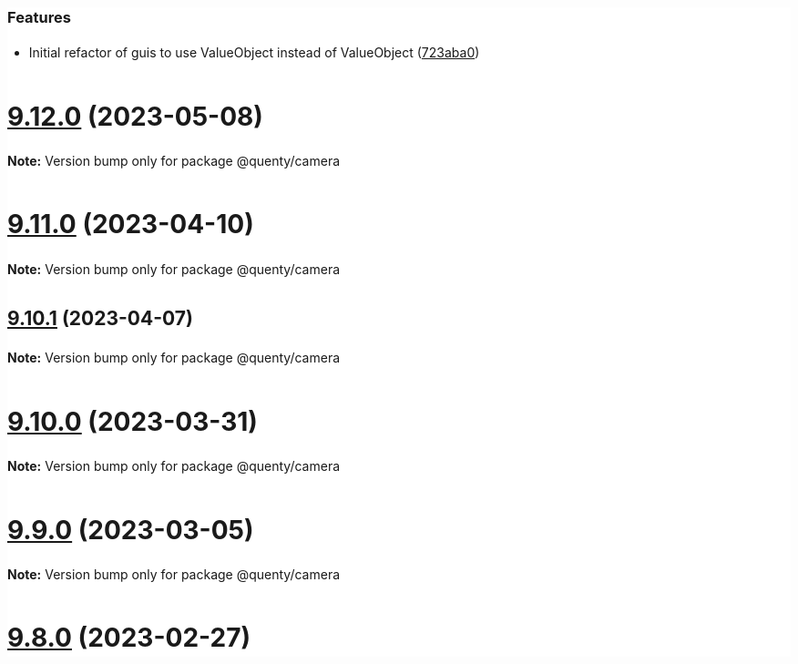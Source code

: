 
### Features

* Initial refactor of guis to use ValueObject instead of ValueObject ([723aba0](https://github.com/Quenty/NevermoreEngine/commit/723aba0208cae7e06c9d8bf2d8f0092d042d70ea))





# [9.12.0](https://github.com/Quenty/NevermoreEngine/compare/@quenty/camera@9.11.0...@quenty/camera@9.12.0) (2023-05-08)

**Note:** Version bump only for package @quenty/camera





# [9.11.0](https://github.com/Quenty/NevermoreEngine/compare/@quenty/camera@9.10.1...@quenty/camera@9.11.0) (2023-04-10)

**Note:** Version bump only for package @quenty/camera





## [9.10.1](https://github.com/Quenty/NevermoreEngine/compare/@quenty/camera@9.10.0...@quenty/camera@9.10.1) (2023-04-07)

**Note:** Version bump only for package @quenty/camera





# [9.10.0](https://github.com/Quenty/NevermoreEngine/compare/@quenty/camera@9.9.0...@quenty/camera@9.10.0) (2023-03-31)

**Note:** Version bump only for package @quenty/camera





# [9.9.0](https://github.com/Quenty/NevermoreEngine/compare/@quenty/camera@9.8.0...@quenty/camera@9.9.0) (2023-03-05)

**Note:** Version bump only for package @quenty/camera





# [9.8.0](https://github.com/Quenty/NevermoreEngine/compare/@quenty/camera@9.7.0...@quenty/camera@9.8.0) (2023-02-27)
